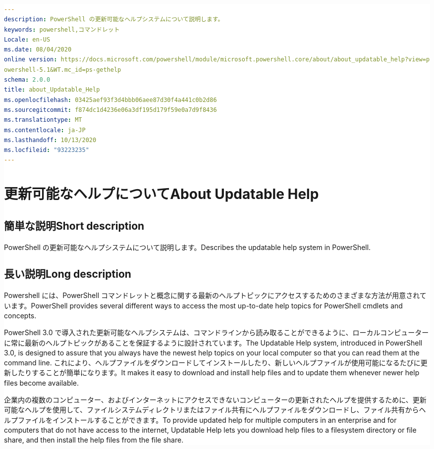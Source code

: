 ```yaml
---
description: PowerShell の更新可能なヘルプシステムについて説明します。
keywords: powershell,コマンドレット
Locale: en-US
ms.date: 08/04/2020
online version: https://docs.microsoft.com/powershell/module/microsoft.powershell.core/about/about_updatable_help?view=powershell-5.1&WT.mc_id=ps-gethelp
schema: 2.0.0
title: about_Updatable_Help
ms.openlocfilehash: 03425aef93f3d4bbb06aee87d30f4a441c0b2d86
ms.sourcegitcommit: f874dc1d4236e06a3df195d179f59e0a7d9f8436
ms.translationtype: MT
ms.contentlocale: ja-JP
ms.lasthandoff: 10/13/2020
ms.locfileid: "93223235"
---
```

# <a name="about-updatable-help"></a><span data-ttu-id="acf02-104">更新可能なヘルプについて</span><span class="sxs-lookup"><span data-stu-id="acf02-104">About Updatable Help</span></span>

## <a name="short-description"></a><span data-ttu-id="acf02-105">簡単な説明</span><span class="sxs-lookup"><span data-stu-id="acf02-105">Short description</span></span>
<span data-ttu-id="acf02-106">PowerShell の更新可能なヘルプシステムについて説明します。</span><span class="sxs-lookup"><span data-stu-id="acf02-106">Describes the updatable help system in PowerShell.</span></span>

## <a name="long-description"></a><span data-ttu-id="acf02-107">長い説明</span><span class="sxs-lookup"><span data-stu-id="acf02-107">Long description</span></span>

<span data-ttu-id="acf02-108">Powershell には、PowerShell コマンドレットと概念に関する最新のヘルプトピックにアクセスするためのさまざまな方法が用意されています。</span><span class="sxs-lookup"><span data-stu-id="acf02-108">PowerShell provides several different ways to access the most up-to-date help topics for PowerShell cmdlets and concepts.</span></span>

<span data-ttu-id="acf02-109">PowerShell 3.0 で導入された更新可能なヘルプシステムは、コマンドラインから読み取ることができるように、ローカルコンピューターに常に最新のヘルプトピックがあることを保証するように設計されています。</span><span class="sxs-lookup"><span data-stu-id="acf02-109">The Updatable Help system, introduced in PowerShell 3.0, is designed to assure that you always have the newest help topics on your local computer so that you can read them at the command line.</span></span> <span data-ttu-id="acf02-110">これにより、ヘルプファイルをダウンロードしてインストールしたり、新しいヘルプファイルが使用可能になるたびに更新したりすることが簡単になります。</span><span class="sxs-lookup"><span data-stu-id="acf02-110">It makes it easy to download and install help files and to update them whenever newer help files become available.</span></span>

<span data-ttu-id="acf02-111">企業内の複数のコンピューター、およびインターネットにアクセスできないコンピューターの更新されたヘルプを提供するために、更新可能なヘルプを使用して、ファイルシステムディレクトリまたはファイル共有にヘルプファイルをダウンロードし、ファイル共有からヘルプファイルをインストールすることができます。</span><span class="sxs-lookup"><span data-stu-id="acf02-111">To provide updated help for multiple computers in an enterprise and for computers that do not have access to the internet, Updatable Help lets you download help files to a filesystem directory or file share, and then install the help files from the file share.</span></span>
